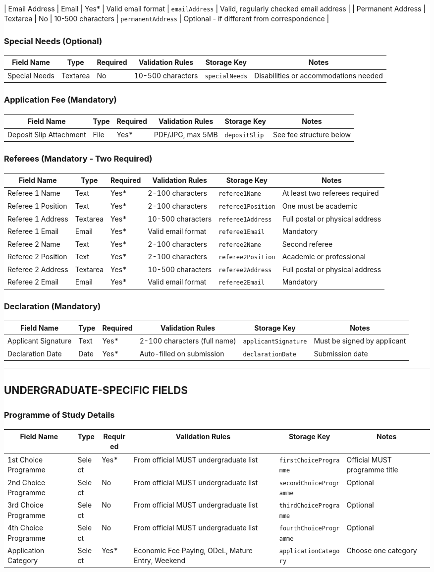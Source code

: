 | Email Address | Email | Yes* | Valid email format | `emailAddress` | Valid, regularly checked email address |
| Permanent Address | Textarea | No | 10-500 characters | `permanentAddress` | Optional - if different from correspondence |

### Special Needs (Optional)
| Field Name | Type | Required | Validation Rules | Storage Key | Notes |
|------------|------|----------|------------------|-------------|-------|
| Special Needs | Textarea | No | 10-500 characters | `specialNeeds` | Disabilities or accommodations needed |

### Application Fee (Mandatory)
| Field Name | Type | Required | Validation Rules | Storage Key | Notes |
|------------|------|----------|------------------|-------------|-------|
| Deposit Slip Attachment | File | Yes* | PDF/JPG, max 5MB | `depositSlip` | See fee structure below |

### Referees (Mandatory - Two Required)
| Field Name | Type | Required | Validation Rules | Storage Key | Notes |
|------------|------|----------|------------------|-------------|-------|
| Referee 1 Name | Text | Yes* | 2-100 characters | `referee1Name` | At least two referees required |
| Referee 1 Position | Text | Yes* | 2-100 characters | `referee1Position` | One must be academic |
| Referee 1 Address | Textarea | Yes* | 10-500 characters | `referee1Address` | Full postal or physical address |
| Referee 1 Email | Email | Yes* | Valid email format | `referee1Email` | Mandatory |
| Referee 2 Name | Text | Yes* | 2-100 characters | `referee2Name` | Second referee |
| Referee 2 Position | Text | Yes* | 2-100 characters | `referee2Position` | Academic or professional |
| Referee 2 Address | Textarea | Yes* | 10-500 characters | `referee2Address` | Full postal or physical address |
| Referee 2 Email | Email | Yes* | Valid email format | `referee2Email` | Mandatory |

### Declaration (Mandatory)
| Field Name | Type | Required | Validation Rules | Storage Key | Notes |
|------------|------|----------|------------------|-------------|-------|
| Applicant Signature | Text | Yes* | 2-100 characters (full name) | `applicantSignature` | Must be signed by applicant |
| Declaration Date | Date | Yes* | Auto-filled on submission | `declarationDate` | Submission date |

---

## UNDERGRADUATE-SPECIFIC FIELDS

### Programme of Study Details
| Field Name | Type | Required | Validation Rules | Storage Key | Notes |
|------------|------|----------|------------------|-------------|-------|
| 1st Choice Programme | Select | Yes* | From official MUST undergraduate list | `firstChoiceProgramme` | Official MUST programme title |
| 2nd Choice Programme | Select | No | From official MUST undergraduate list | `secondChoiceProgramme` | Optional |
| 3rd Choice Programme | Select | No | From official MUST undergraduate list | `thirdChoiceProgramme` | Optional |
| 4th Choice Programme | Select | No | From official MUST undergraduate list | `fourthChoiceProgramme` | Optional |
| Application Category | Select | Yes* | Economic Fee Paying, ODeL, Mature Entry, Weekend | `applicationCategory` | Choose one category |
